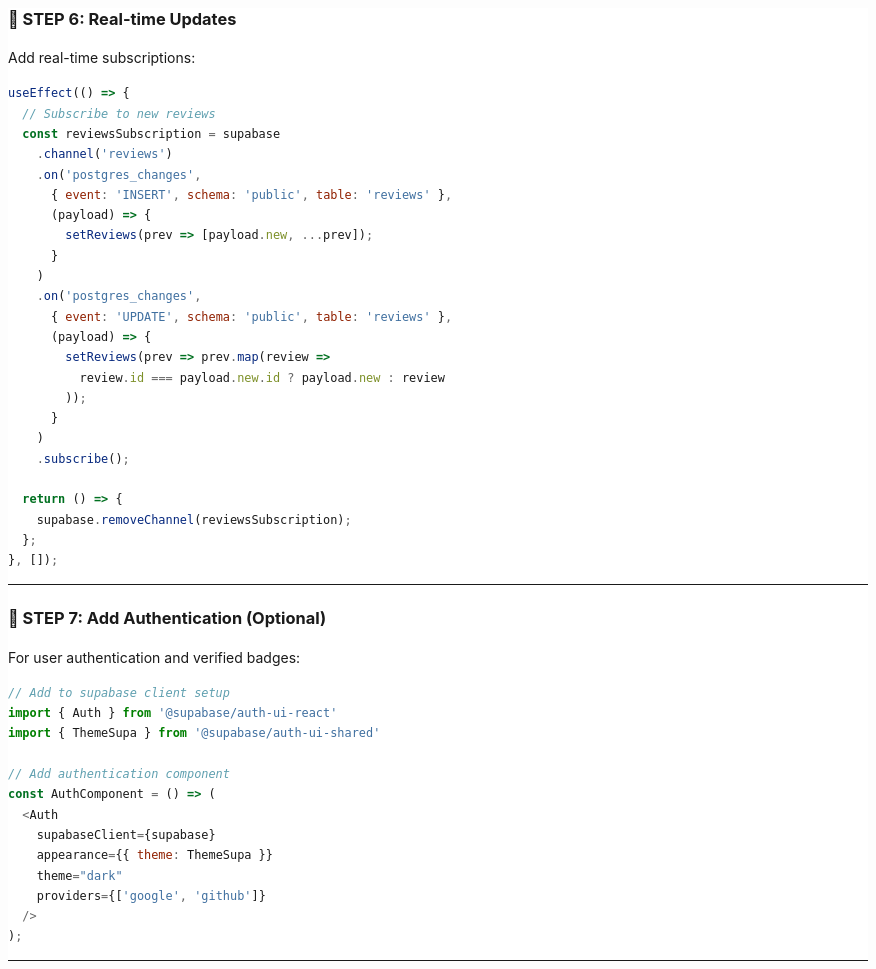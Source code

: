 
### **🔄 STEP 6: Real-time Updates**

Add real-time subscriptions:

```javascript
useEffect(() => {
  // Subscribe to new reviews
  const reviewsSubscription = supabase
    .channel('reviews')
    .on('postgres_changes', 
      { event: 'INSERT', schema: 'public', table: 'reviews' },
      (payload) => {
        setReviews(prev => [payload.new, ...prev]);
      }
    )
    .on('postgres_changes',
      { event: 'UPDATE', schema: 'public', table: 'reviews' },
      (payload) => {
        setReviews(prev => prev.map(review => 
          review.id === payload.new.id ? payload.new : review
        ));
      }
    )
    .subscribe();

  return () => {
    supabase.removeChannel(reviewsSubscription);
  };
}, []);
```

---

### **🔐 STEP 7: Add Authentication (Optional)**

For user authentication and verified badges:

```javascript
// Add to supabase client setup
import { Auth } from '@supabase/auth-ui-react'
import { ThemeSupa } from '@supabase/auth-ui-shared'

// Add authentication component
const AuthComponent = () => (
  <Auth
    supabaseClient={supabase}
    appearance={{ theme: ThemeSupa }}
    theme="dark"
    providers={['google', 'github']}
  />
);
```

---